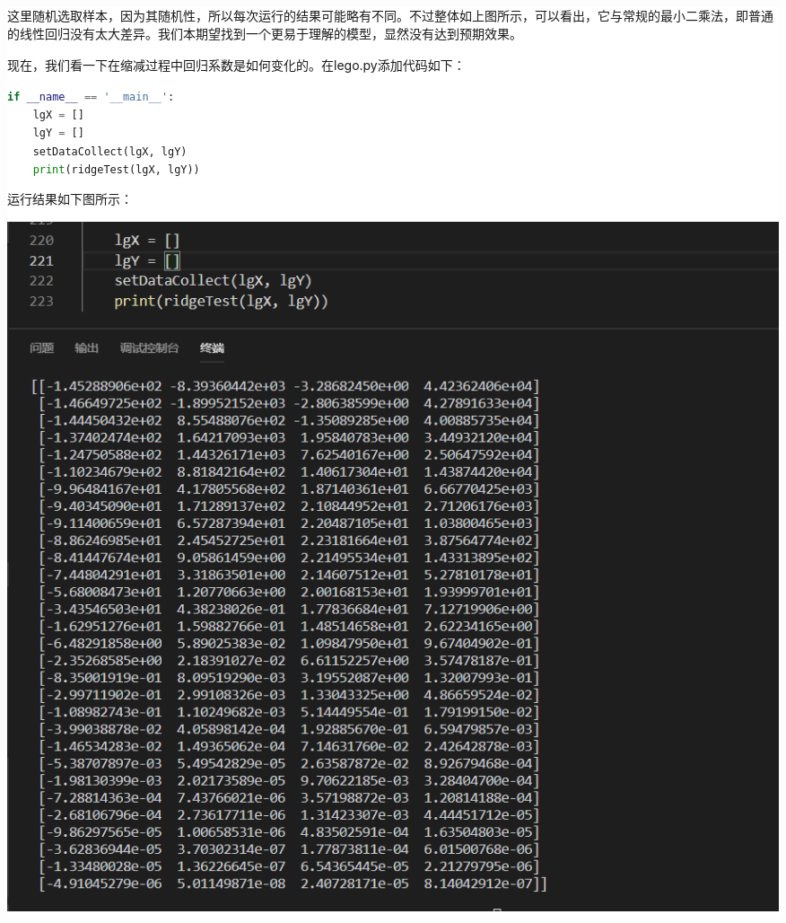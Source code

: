 这里随机选取样本，因为其随机性，所以每次运行的结果可能略有不同。不过整体如上图所示，可以看出，它与常规的最小二乘法，即普通的线性回归没有太大差异。我们本期望找到一个更易于理解的模型，显然没有达到预期效果。

现在，我们看一下在缩减过程中回归系数是如何变化的。在lego.py添加代码如下：

```python
if __name__ == '__main__':
    lgX = []
    lgY = []
    setDataCollect(lgX, lgY)
    print(ridgeTest(lgX, lgY))
```

运行结果如下图所示：

![](../../../img/ml/jqxxsz/8.Regression/ml_8_4_04.png)
